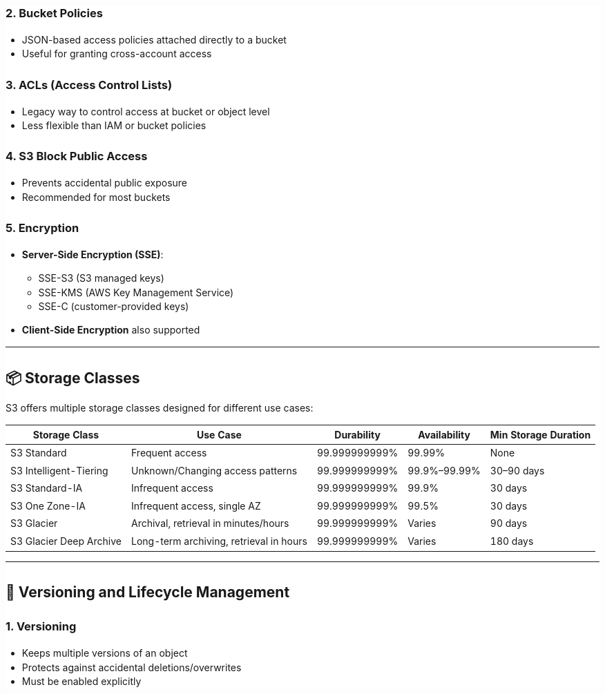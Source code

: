 ### 2. **Bucket Policies**

- JSON-based access policies attached directly to a bucket
- Useful for granting cross-account access

### 3. **ACLs (Access Control Lists)**

- Legacy way to control access at bucket or object level
- Less flexible than IAM or bucket policies

### 4. **S3 Block Public Access**

- Prevents accidental public exposure
- Recommended for most buckets

### 5. **Encryption**

- **Server-Side Encryption (SSE)**:

  - SSE-S3 (S3 managed keys)
  - SSE-KMS (AWS Key Management Service)
  - SSE-C (customer-provided keys)

- **Client-Side Encryption** also supported

---

## 📦 Storage Classes

S3 offers multiple storage classes designed for different use cases:

| Storage Class           | Use Case                                | Durability    | Availability | Min Storage Duration |
| ----------------------- | --------------------------------------- | ------------- | ------------ | -------------------- |
| S3 Standard             | Frequent access                         | 99.999999999% | 99.99%       | None                 |
| S3 Intelligent-Tiering  | Unknown/Changing access patterns        | 99.999999999% | 99.9%–99.99% | 30–90 days           |
| S3 Standard-IA          | Infrequent access                       | 99.999999999% | 99.9%        | 30 days              |
| S3 One Zone-IA          | Infrequent access, single AZ            | 99.999999999% | 99.5%        | 30 days              |
| S3 Glacier              | Archival, retrieval in minutes/hours    | 99.999999999% | Varies       | 90 days              |
| S3 Glacier Deep Archive | Long-term archiving, retrieval in hours | 99.999999999% | Varies       | 180 days             |

---

## 🔄 Versioning and Lifecycle Management

### 1. **Versioning**

- Keeps multiple versions of an object
- Protects against accidental deletions/overwrites
- Must be enabled explicitly
